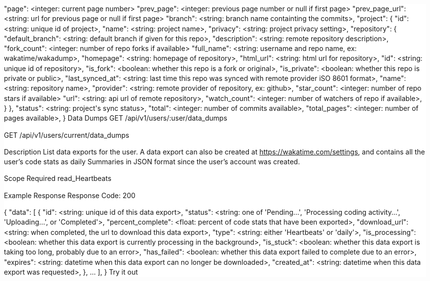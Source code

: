 "page": <integer: current page number>
"prev_page": <integer: previous page number or null if first page>
"prev_page_url": <string: url for previous page or null if first page>
"branch": <string: branch name containting the commits>,
"project": {
"id": <string: unique id of project>,
"name": <string: project name>,
"privacy": <string: project privacy setting>,
"repository": {
"default_branch": <string: default branch if given for this repo>,
"description": <string: remote repository description>,
"fork_count": <integer: number of repo forks if available>
"full_name": <string: username and repo name, ex: wakatime/wakadump>,
"homepage": <string: homepage of repository>,
"html_url": <string: html url for repository>,
"id": <string: unique id of repository>,
"is_fork": <boolean: whether this repo is a fork or original>,
"is_private": <boolean: whether this repo is private or public>,
"last_synced_at": <string: last time this repo was synced with remote provider iSO 8601 format>,
"name": <string: repository name>,
"provider": <string: remote provider of repository, ex: github>,
"star_count": <integer: number of repo stars if available>
"url": <string: api url of remote repository>,
"watch_count": <integer: number of watchers of repo if available>,
}
},
"status": <string: project's sync status>,
"total": <integer: number of commits available>,
"total_pages": <integer: number of pages available>,
}
Data Dumps
GET /api/v1/users/:user/data_dumps

GET /api/v1/users/current/data_dumps

Description
List data exports for the user. A data export can also be created at https://wakatime.com/settings, and contains all the user’s code stats as daily Summaries in JSON format since the user’s account was created.

Scope Required
read_Heartbeats

Example Response
Response Code: 200

{
"data": [
{
"id": <string: unique id of this data export>,
"status": <string: one of 'Pending…', 'Processing coding activity…', 'Uploading…', or 'Completed'>,
"percent_complete": <float: percent of code stats that have been exported>,
"download_url": <string: when completed, the url to download this data export>,
"type": <string: either 'Heartbeats' or 'daily'>,
"is_processing": <boolean: whether this data export is currently processing in the background>,
"is_stuck": <boolean: whether this data export is taking too long, probably due to an error>,
"has_failed": <boolean: whether this data export failed to complete due to an error>,
"expires": <string: datetime when this data export can no longer be downloaded>,
"created_at": <string: datetime when this data export was requested>,
}, …
],
}
Try it out
